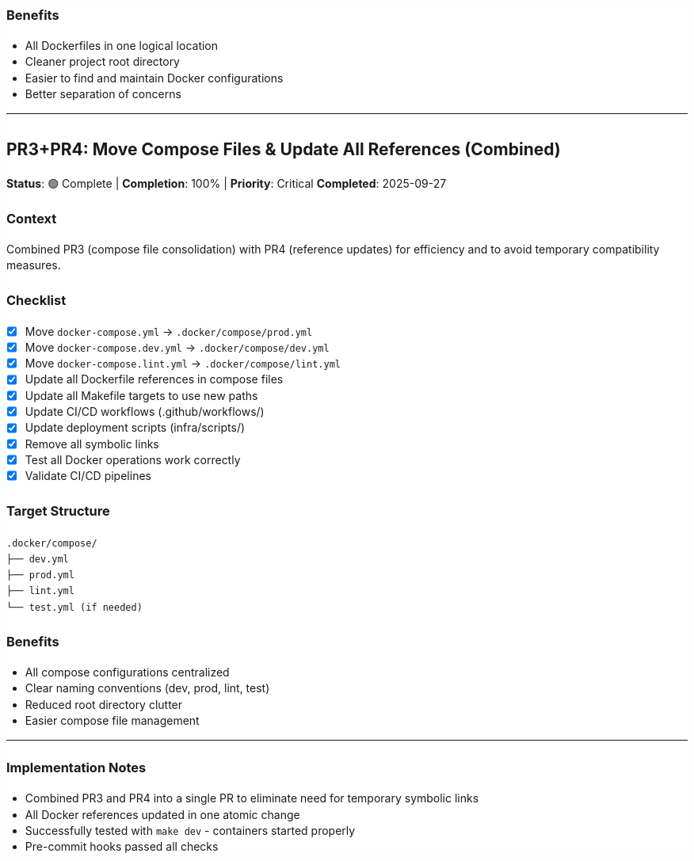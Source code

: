 ### Benefits
- All Dockerfiles in one logical location
- Cleaner project root directory
- Easier to find and maintain Docker configurations
- Better separation of concerns

---

## PR3+PR4: Move Compose Files & Update All References (Combined)
**Status**: 🟢 Complete | **Completion**: 100% | **Priority**: Critical
**Completed**: 2025-09-27

### Context
Combined PR3 (compose file consolidation) with PR4 (reference updates) for efficiency and to avoid temporary compatibility measures.

### Checklist
- [x] Move `docker-compose.yml` → `.docker/compose/prod.yml`
- [x] Move `docker-compose.dev.yml` → `.docker/compose/dev.yml`
- [x] Move `docker-compose.lint.yml` → `.docker/compose/lint.yml`
- [x] Update all Dockerfile references in compose files
- [x] Update all Makefile targets to use new paths
- [x] Update CI/CD workflows (.github/workflows/)
- [x] Update deployment scripts (infra/scripts/)
- [x] Remove all symbolic links
- [x] Test all Docker operations work correctly
- [x] Validate CI/CD pipelines

### Target Structure
```
.docker/compose/
├── dev.yml
├── prod.yml
├── lint.yml
└── test.yml (if needed)
```

### Benefits
- All compose configurations centralized
- Clear naming conventions (dev, prod, lint, test)
- Reduced root directory clutter
- Easier compose file management

---

### Implementation Notes
- Combined PR3 and PR4 into a single PR to eliminate need for temporary symbolic links
- All Docker references updated in one atomic change
- Successfully tested with `make dev` - containers started properly
- Pre-commit hooks passed all checks
